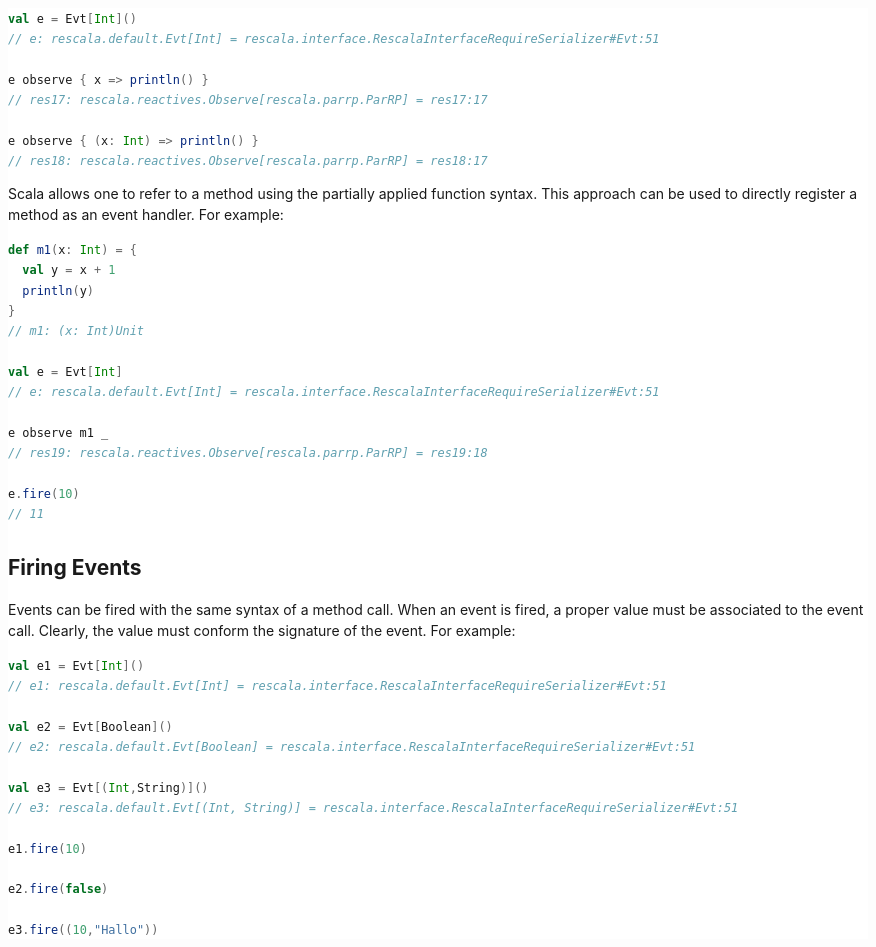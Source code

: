 ```scala
val e = Evt[Int]()
// e: rescala.default.Evt[Int] = rescala.interface.RescalaInterfaceRequireSerializer#Evt:51

e observe { x => println() }
// res17: rescala.reactives.Observe[rescala.parrp.ParRP] = res17:17

e observe { (x: Int) => println() }
// res18: rescala.reactives.Observe[rescala.parrp.ParRP] = res18:17
```

Scala allows one to refer to a method using the partially applied
function syntax. This approach can be used to directly register a
method as an event handler. For example:

```scala
def m1(x: Int) = {
  val y = x + 1
  println(y)
}
// m1: (x: Int)Unit

val e = Evt[Int]
// e: rescala.default.Evt[Int] = rescala.interface.RescalaInterfaceRequireSerializer#Evt:51

e observe m1 _
// res19: rescala.reactives.Observe[rescala.parrp.ParRP] = res19:18

e.fire(10)
// 11
```

## Firing Events

Events can be fired with the same syntax of a method call. When an
event is fired, a proper value must be associated to the event
call. Clearly, the value must conform the signature of the event. For
example:

```scala
val e1 = Evt[Int]()
// e1: rescala.default.Evt[Int] = rescala.interface.RescalaInterfaceRequireSerializer#Evt:51

val e2 = Evt[Boolean]()
// e2: rescala.default.Evt[Boolean] = rescala.interface.RescalaInterfaceRequireSerializer#Evt:51

val e3 = Evt[(Int,String)]()
// e3: rescala.default.Evt[(Int, String)] = rescala.interface.RescalaInterfaceRequireSerializer#Evt:51

e1.fire(10)

e2.fire(false)

e3.fire((10,"Hallo"))
```


[Signals and Vars]: #signals-and-vars